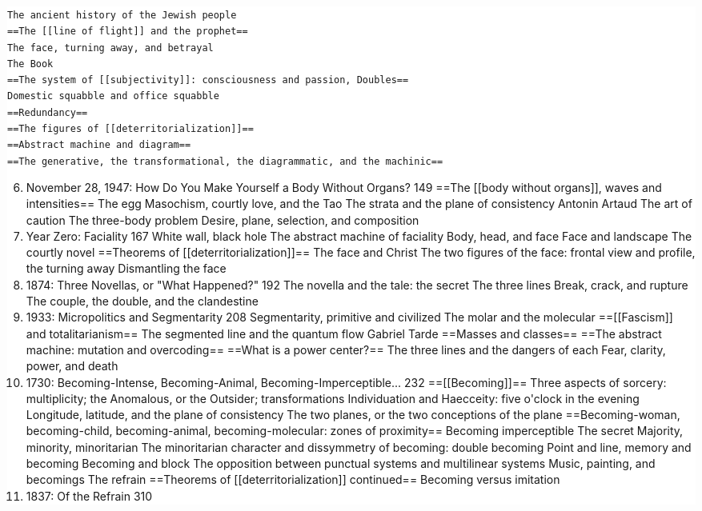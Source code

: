 	The ancient history of the Jewish people
	==The [[line of flight]] and the prophet==
	The face, turning away, and betrayal
	The Book
	==The system of [[subjectivity]]: consciousness and passion, Doubles==
	Domestic squabble and office squabble
	==Redundancy==
	==The figures of [[deterritorialization]]==
	==Abstract machine and diagram==
	==The generative, the transformational, the diagrammatic, and the machinic== 
6. November 28, 1947: How Do You Make Yourself a Body Without Organs? 149 
    ==The [[body without organs]], waves and intensities==
	The egg
	Masochism, courtly love, and the Tao
	The strata and the plane of consistency
	Antonin Artaud
	The art of caution
	The three-body problem
	Desire, plane, selection, and composition 
7. Year Zero: Faciality 167 
    White wall, black hole
	The abstract machine of faciality
	Body, head, and face
	Face and landscape
	The courtly novel
	==Theorems of [[deterritorialization]]==
	The face and Christ
	The two figures of the face: frontal view and profile, the turning away
	Dismantling the face 
8. 1874: Three Novellas, or "What Happened?" 192 
    The novella and the tale: the secret
	The three lines
	Break, crack, and rupture
	The couple, the double, and the clandestine 
9. 1933: Micropolitics and Segmentarity 208 
    Segmentarity, primitive and civilized
	The molar and the molecular
	==[[Fascism]] and totalitarianism==
	The segmented line and the quantum flow
	Gabriel Tarde
	==Masses and classes==
	==The abstract machine: mutation and overcoding==
	==What is a power center?==
	The three lines and the dangers of each
	Fear, clarity, power, and death 
10. 1730: Becoming-Intense, Becoming-Animal, Becoming-Imperceptible... 232 
    ==[[Becoming]]==
	Three aspects of sorcery: multiplicity; the Anomalous, or the Outsider; transformations
	Individuation and Haecceity: five o'clock in the evening
	Longitude, latitude, and the plane of consistency
	The two planes, or the two conceptions of the plane
	==Becoming-woman, becoming-child, becoming-animal, becoming-molecular: zones of proximity==
	Becoming imperceptible
	The secret
	Majority, minority, minoritarian
	The minoritarian character and dissymmetry of becoming: double becoming
	Point and line, memory and becoming
	Becoming and block
	The opposition between punctual systems and multilinear systems
	Music, painting, and becomings
	The refrain
	==Theorems of [[deterritorialization]] continued==
	Becoming versus imitation 
11. 1837: Of the Refrain 310 
